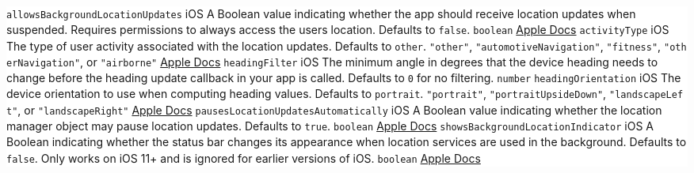    <tr>
      <td><code>allowsBackgroundLocationUpdates</code></td>
      <td>iOS</td>
      <td>A Boolean value indicating whether the app should receive location updates when suspended. Requires permissions to always access the users location. Defaults to <code>false</code>.</td>
      <td><code>boolean</code></td>
      <td><a href="https://developer.apple.com/documentation/corelocation/cllocationmanager/1620568-allowsbackgroundlocationupdates">Apple Docs</a></td>
   </tr>

   <tr>
      <td><code>activityType</code></td>
      <td>iOS</td>
      <td>The type of user activity associated with the location updates. Defaults to <code>other</code>.</td>
      <td><code>"other"</code>, <code>"automotiveNavigation"</code>, <code>"fitness"</code>, <code>"otherNavigation"</code>, or <code>"airborne"</code></td>
      <td><a href="https://developer.apple.com/documentation/corelocation/cllocationmanager/1620567-activitytype">Apple Docs</a></td>
   </tr>

   <tr>
      <td><code>headingFilter</code></td>
      <td>iOS</td>
      <td>The minimum angle in degrees that the device heading needs to change before the heading update callback in your app is called. Defaults to <code>0</code> for no filtering.</td>
      <td><code>number</code></td>
      <td></td>
   </tr>

   <tr>
      <td><code>headingOrientation</code></td>
      <td>iOS</td>
      <td>The device orientation to use when computing heading values. Defaults to <code>portrait</code>.</td>
      <td><code>"portrait"</code>, <code>"portraitUpsideDown"</code>, <code>"landscapeLeft"</code>, or <code>"landscapeRight"</code></td>
      <td><a href="https://developer.apple.com/documentation/corelocation/cllocationmanager/1620556-headingorientation">Apple Docs</a></td>
   </tr>

   <tr>
      <td><code>pausesLocationUpdatesAutomatically</code></td>
      <td>iOS</td>
      <td>A Boolean value indicating whether the location manager object may pause location updates. Defaults to <code>true</code>.</td>
      <td><code>boolean</code></td>
      <td><a href="https://developer.apple.com/documentation/corelocation/cllocationmanager/1620553-pauseslocationupdatesautomatical">Apple Docs</a></td>
   </tr>

   <tr>
      <td><code>showsBackgroundLocationIndicator</code></td>
      <td>iOS</td>
      <td>A Boolean indicating whether the status bar changes its appearance when location services are used in the background. Defaults to <code>false</code>. Only works on iOS 11+ and is ignored for earlier versions of iOS.</td>
      <td><code>boolean</code></td>
      <td><a href="https://developer.apple.com/documentation/corelocation/cllocationmanager/2923541-showsbackgroundlocationindicator">Apple Docs</a></td>
   </tr>
</table>
